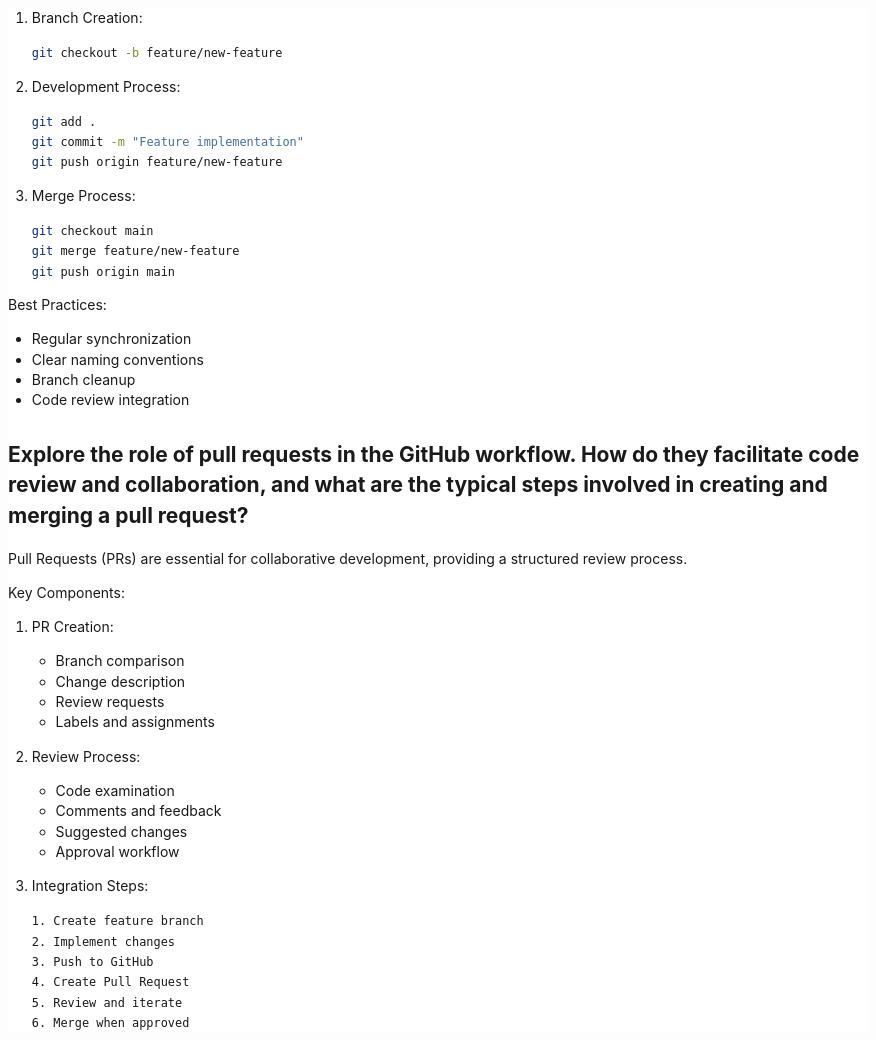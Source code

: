 1. Branch Creation:
   ```bash
   git checkout -b feature/new-feature
   ```

2. Development Process:
   ```bash
   git add .
   git commit -m "Feature implementation"
   git push origin feature/new-feature
   ```

3. Merge Process:
   ```bash
   git checkout main
   git merge feature/new-feature
   git push origin main
   ```

Best Practices:
- Regular synchronization
- Clear naming conventions
- Branch cleanup
- Code review integration

## Explore the role of pull requests in the GitHub workflow. How do they facilitate code review and collaboration, and what are the typical steps involved in creating and merging a pull request?

Pull Requests (PRs) are essential for collaborative development, providing a structured review process.

Key Components:

1. PR Creation:
   - Branch comparison
   - Change description
   - Review requests
   - Labels and assignments

2. Review Process:
   - Code examination
   - Comments and feedback
   - Suggested changes
   - Approval workflow

3. Integration Steps:
   ```
   1. Create feature branch
   2. Implement changes
   3. Push to GitHub
   4. Create Pull Request
   5. Review and iterate
   6. Merge when approved
   ```
